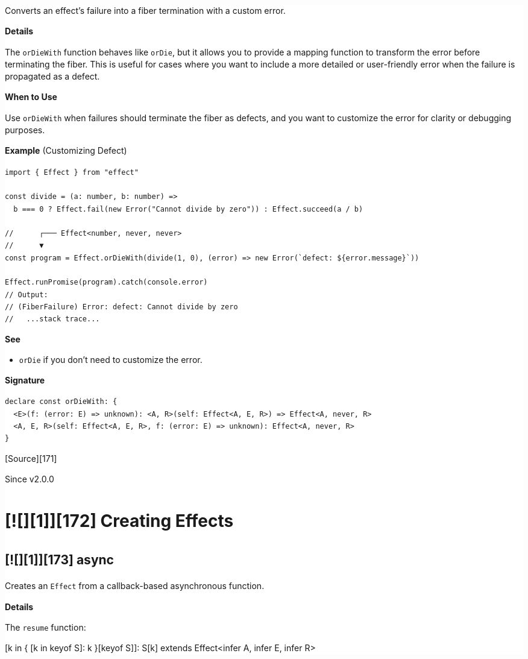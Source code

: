 Converts an effect’s failure into a fiber termination with a custom error.

**Details**

The `orDieWith` function behaves like `orDie`, but it allows you to provide a mapping function to transform the error before terminating the fiber. This is useful for cases where you want to include a more detailed or user-friendly error when the failure is propagated as a defect.

**When to Use**

Use `orDieWith` when failures should terminate the fiber as defects, and you want to customize the error for clarity or debugging purposes.

**Example** (Customizing Defect)

```highlight
import { Effect } from "effect"

const divide = (a: number, b: number) =>
  b === 0 ? Effect.fail(new Error("Cannot divide by zero")) : Effect.succeed(a / b)

//      ┌─── Effect<number, never, never>
//      ▼
const program = Effect.orDieWith(divide(1, 0), (error) => new Error(`defect: ${error.message}`))

Effect.runPromise(program).catch(console.error)
// Output:
// (FiberFailure) Error: defect: Cannot divide by zero
//   ...stack trace...
```

**See**

- `orDie` if you don’t need to customize the error.

**Signature**

```highlight
declare const orDieWith: {
  <E>(f: (error: E) => unknown): <A, R>(self: Effect<A, E, R>) => Effect<A, never, R>
  <A, E, R>(self: Effect<A, E, R>, f: (error: E) => unknown): Effect<A, never, R>
}
```

[Source][171]

Since v2.0.0

# [![][1]][172] Creating Effects

## [![][1]][173] async

Creates an `Effect` from a callback-based asynchronous function.

**Details**

The `resume` function:


  [k in { [k in keyof S]: k }[keyof S]]: S[k] extends Effect<infer A, infer E, infer R>